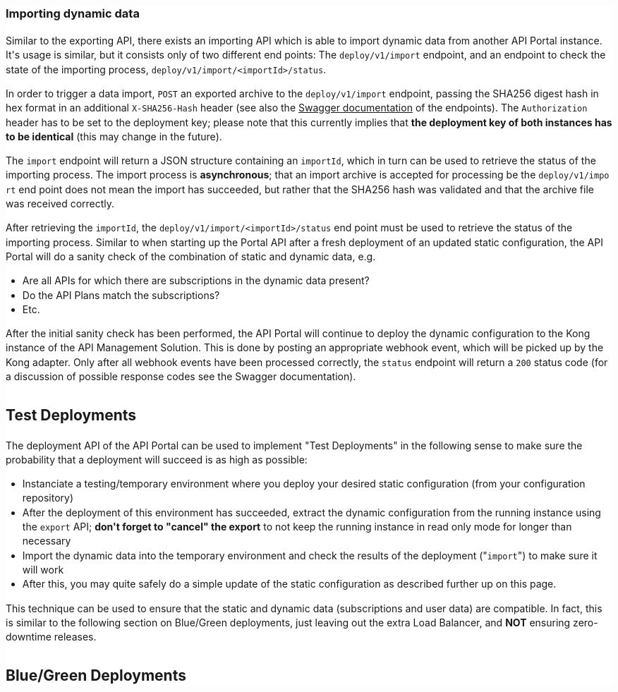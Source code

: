 ### Importing dynamic data

Similar to the exporting API, there exists an importing API which is able to import dynamic data from another API Portal instance. It's usage is similar, but it consists only of two different end points: The `deploy/v1/import` endpoint, and an endpoint to check the state of the importing process, `deploy/v1/import/<importId>/status`.

In order to trigger a data import, `POST` an exported archive to the `deploy/v1/import` endpoint, passing the SHA256 digest hash in hex format in an additional `X-SHA256-Hash` header (see also the [Swagger documentation](../portal-api/swagger/portal-deploy-swagger.yaml) of the endpoints). The `Authorization` header has to be set to the deployment key; please note that this currently implies that **the deployment key of both instances has to be identical** (this may change in the future).

The `import` endpoint will return a JSON structure containing an `importId`, which in turn can be used to retrieve the status of the importing process. The import process is **asynchronous**; that an import archive is accepted for processing be the `deploy/v1/import` end point does not mean the import has succeeded, but rather that the SHA256 hash was validated and that the archive file was received correctly.

After retrieving the `importId`, the `deploy/v1/import/<importId>/status` end point must be used to retrieve the status of the importing process. Similar to when starting up the Portal API after a fresh deployment of an updated static configuration, the API Portal will do a sanity check of the combination of static and dynamic data, e.g.

* Are all APIs for which there are subscriptions in the dynamic data present?
* Do the API Plans match the subscriptions?
* Etc.

After the initial sanity check has been performed, the API Portal will continue to deploy the dynamic configuration to the Kong instance of the API Management Solution. This is done by posting an appropriate webhook event, which will be picked up by the Kong adapter. Only after all webhook events have been processed correctly, the `status` endpoint will return a `200` status code (for a discussion of possible response codes see the Swagger documentation). 

## Test Deployments

The deployment API of the API Portal can be used to implement "Test Deployments" in the following sense to make sure the probability that a deployment will succeed is as high as possible:

* Instanciate a testing/temporary environment where you deploy your desired static configuration (from your configuration repository)
* After the deployment of this environment has succeeded, extract the dynamic configuration from the running instance using the `export` API; **don't forget to "cancel" the export** to not keep the running instance in read only mode for longer than necessary
* Import the dynamic data into the temporary environment and check the results of the deployment ("`import`") to make sure it will work
* After this, you may quite safely do a simple update of the static configuration as described further up on this page.

This technique can be used to ensure that the static and dynamic data (subscriptions and user data) are compatible. In fact, this is similar to the following section on Blue/Green deployments, just leaving out the extra Load Balancer, and **NOT** ensuring zero-downtime releases.

## Blue/Green Deployments
